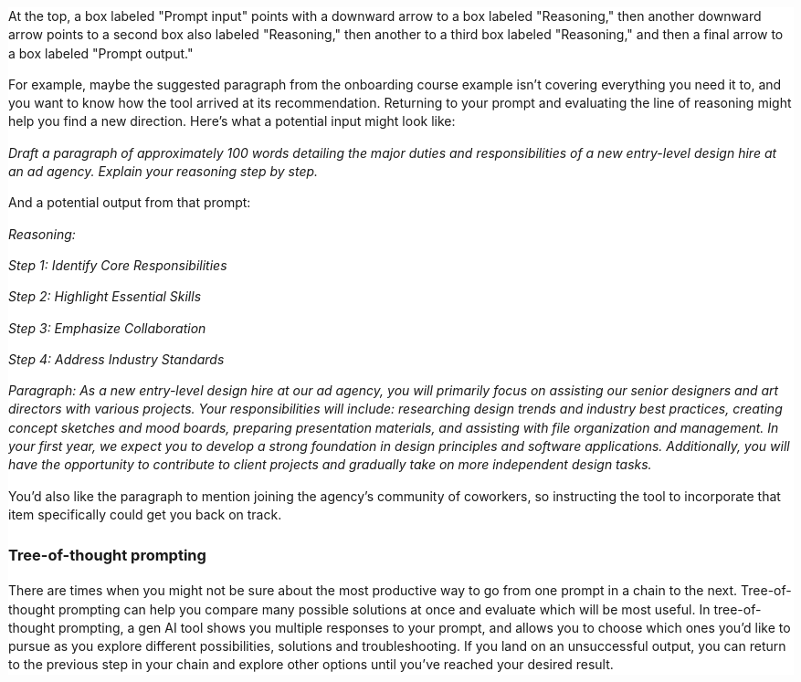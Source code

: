 At the top, a box labeled "Prompt input" points with a downward arrow to a box labeled "Reasoning," then another downward arrow points to a second box also labeled "Reasoning," then another to a third box labeled "Reasoning," and then a final arrow to a box labeled "Prompt output."

For example, maybe the suggested paragraph from the onboarding course example isn’t covering everything you need it to, and you want to know how the tool arrived at its recommendation. Returning to your prompt and evaluating the line of reasoning might help you find a new direction. Here’s what a potential input might look like:

_Draft a paragraph of approximately 100 words detailing the major duties and responsibilities of a new entry-level design hire at an ad agency. Explain your reasoning step by step._

And a potential output from that prompt:

_Reasoning:_

_Step 1: Identify Core Responsibilities_

_Step 2: Highlight Essential Skills_

_Step 3: Emphasize Collaboration_

_Step 4: Address Industry Standards_

_Paragraph: As a new entry-level design hire at our ad agency, you will primarily focus on assisting our senior designers and art directors with various projects. Your responsibilities will include: researching design trends and industry best practices, creating concept sketches and mood boards, preparing presentation materials, and assisting with file organization and management. In your first year, we expect you to develop a strong foundation in design principles and software applications. Additionally, you will have the opportunity to contribute to client projects and gradually take on more independent design tasks._

You’d also like the paragraph to mention joining the agency’s community of coworkers, so instructing the tool to incorporate that item specifically could get you back on track.

### Tree-of-thought prompting

There are times when you might not be sure about the most productive way to go from one prompt in a chain to the next. Tree-of-thought prompting can help you compare many possible solutions at once and evaluate which will be most useful. In tree-of-thought prompting, a gen AI tool shows you multiple responses to your prompt, and allows you to choose which ones you’d like to pursue as you explore different possibilities, solutions and troubleshooting. If you land on an unsuccessful output, you can return to the previous step in your chain and explore other options until you’ve reached your desired result.
